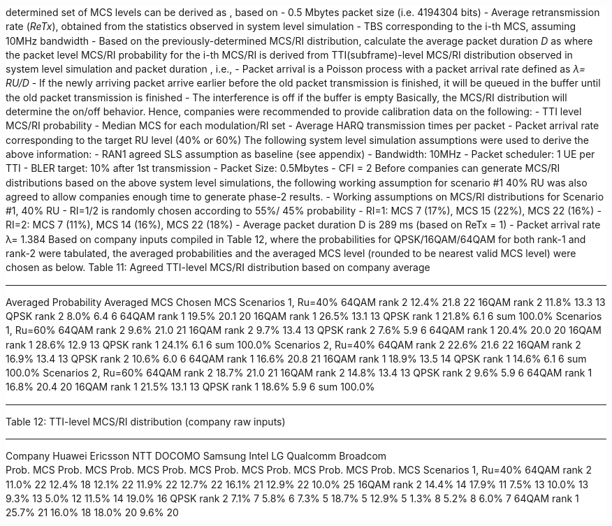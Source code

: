 determined set of MCS levels can be derived as , based on
\- 0.5 Mbytes packet size (i.e. 4194304 bits)
\- Average retransmission rate (_ReTx_), obtained from the statistics observed
in system level simulation
\- TBS corresponding to the i-th MCS, assuming 10MHz bandwidth
\- Based on the previously-determined MCS/RI distribution, calculate the
average packet duration _D_ as where the packet level MCS/RI probability for
the i-th MCS/RI is derived from TTI(subframe)-level MCS/RI distribution
observed in system level simulation and packet duration , i.e.,
\- Packet arrival is a Poisson process with a packet arrival rate defined as
_λ= RU/D_
\- If the newly arriving packet arrive earlier before the old packet
transmission is finished, it will be queued in the buffer until the old packet
transmission is finished
\- The interference is off if the buffer is empty
Basically, the MCS/RI distribution will determine the on/off behavior. Hence,
companies were recommended to provide calibration data on the following:
\- TTI level MCS/RI probability
\- Median MCS for each modulation/RI set
\- Average HARQ transmission times per packet
\- Packet arrival rate corresponding to the target RU level (40% or 60%)
The following system level simulation assumptions were used to derive the
above information:
\- RAN1 agreed SLS assumption as baseline (see appendix)
\- Bandwidth: 10MHz
\- Packet scheduler: 1 UE per TTI
\- BLER target: 10% after 1st transmission
\- Packet Size: 0.5Mbytes
\- CFI = 2
Before companies can generate MCS/RI distributions based on the above system
level simulations, the following working assumption for scenario #1 40% RU was
also agreed to allow companies enough time to generate phase-2 results.
\- Working assumptions on MCS/RI distributions for Scenario #1, 40% RU
\- RI=1/2 is randomly chosen according to 55%/ 45% probability
\- RI=1: MCS 7 (17%), MCS 15 (22%), MCS 22 (16%)
\- RI=2: MCS 7 (11%), MCS 14 (16%), MCS 22 (18%)
\- Average packet duration D is 289 ms (based on ReTx = 1)
\- Packet arrival rate λ= 1.384
Based on company inputs compiled in Table 12, where the probabilities for
QPSK/16QAM/64QAM for both rank-1 and rank-2 were tabulated, the averaged
probabilities and the averaged MCS level (rounded to be nearest valid MCS
level) were chosen as below.
Table 11: Agreed TTI-level MCS/RI distribution based on company average
* * *
Averaged Probability Averaged MCS Chosen MCS Scenarios 1, Ru=40% 64QAM rank 2
12.4% 21.8 22 16QAM rank 2 11.8% 13.3 13 QPSK rank 2 8.0% 6.4 6 64QAM rank 1
19.5% 20.1 20 16QAM rank 1 26.5% 13.1 13 QPSK rank 1 21.8% 6.1 6 sum 100.0%
Scenarios 1, Ru=60% 64QAM rank 2 9.6% 21.0 21 16QAM rank 2 9.7% 13.4 13 QPSK
rank 2 7.6% 5.9 6 64QAM rank 1 20.4% 20.0 20 16QAM rank 1 28.6% 12.9 13 QPSK
rank 1 24.1% 6.1 6 sum 100.0% Scenarios 2, Ru=40% 64QAM rank 2 22.6% 21.6 22
16QAM rank 2 16.9% 13.4 13 QPSK rank 2 10.6% 6.0 6 64QAM rank 1 16.6% 20.8 21
16QAM rank 1 18.9% 13.5 14 QPSK rank 1 14.6% 6.1 6 sum 100.0% Scenarios 2,
Ru=60% 64QAM rank 2 18.7% 21.0 21 16QAM rank 2 14.8% 13.4 13 QPSK rank 2 9.6%
5.9 6 64QAM rank 1 16.8% 20.4 20 16QAM rank 1 21.5% 13.1 13 QPSK rank 1 18.6%
5.9 6 sum 100.0%
* * *
Table 12: TTI-level MCS/RI distribution (company raw inputs)
* * *
Company Huawei Ericsson NTT DOCOMO Samsung Intel LG Qualcomm Broadcom  
Prob. MCS Prob. MCS Prob. MCS Prob. MCS Prob. MCS Prob. MCS Prob. MCS Prob.
MCS Scenarios 1, Ru=40% 64QAM rank 2 11.0% 22 12.4% 18 12.1% 22 11.9% 22 12.7%
22 16.1% 21 12.9% 22 10.0% 25 16QAM rank 2 14.4% 14 17.9% 11 7.5% 13 10.0% 13
9.3% 13 5.0% 12 11.5% 14 19.0% 16 QPSK rank 2 7.1% 7 5.8% 6 7.3% 5 18.7% 5
12.9% 5 1.3% 8 5.2% 8 6.0% 7 64QAM rank 1 25.7% 21 16.0% 18 18.0% 20 9.6% 20